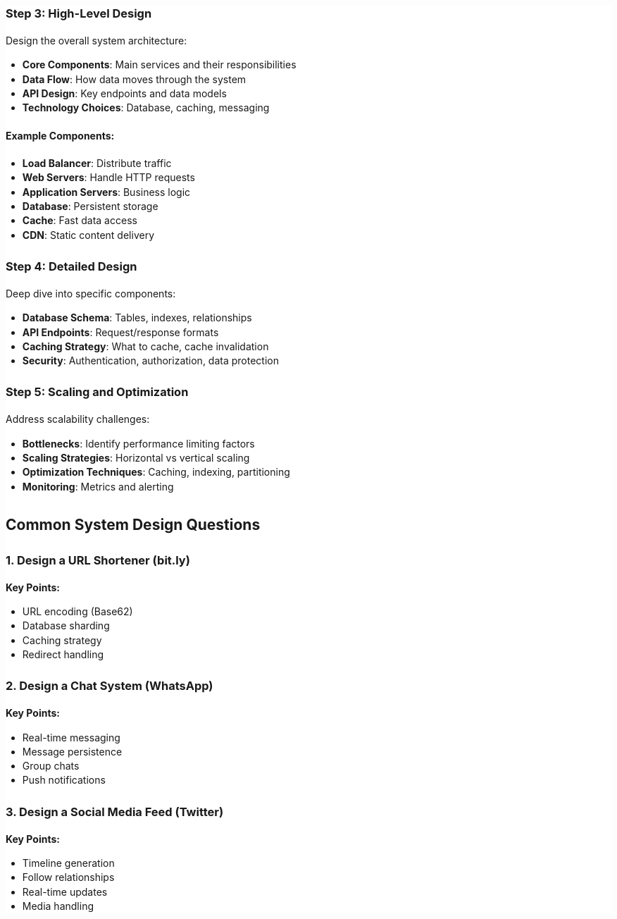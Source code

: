 ### Step 3: High-Level Design
Design the overall system architecture:
- **Core Components**: Main services and their responsibilities
- **Data Flow**: How data moves through the system
- **API Design**: Key endpoints and data models
- **Technology Choices**: Database, caching, messaging

#### Example Components:
- **Load Balancer**: Distribute traffic
- **Web Servers**: Handle HTTP requests
- **Application Servers**: Business logic
- **Database**: Persistent storage
- **Cache**: Fast data access
- **CDN**: Static content delivery

### Step 4: Detailed Design
Deep dive into specific components:
- **Database Schema**: Tables, indexes, relationships
- **API Endpoints**: Request/response formats
- **Caching Strategy**: What to cache, cache invalidation
- **Security**: Authentication, authorization, data protection

### Step 5: Scaling and Optimization
Address scalability challenges:
- **Bottlenecks**: Identify performance limiting factors
- **Scaling Strategies**: Horizontal vs vertical scaling
- **Optimization Techniques**: Caching, indexing, partitioning
- **Monitoring**: Metrics and alerting

## Common System Design Questions

### 1. Design a URL Shortener (bit.ly)
**Key Points:**
- URL encoding (Base62)
- Database sharding
- Caching strategy
- Redirect handling

### 2. Design a Chat System (WhatsApp)
**Key Points:**
- Real-time messaging
- Message persistence
- Group chats
- Push notifications

### 3. Design a Social Media Feed (Twitter)
**Key Points:**
- Timeline generation
- Follow relationships
- Real-time updates
- Media handling
